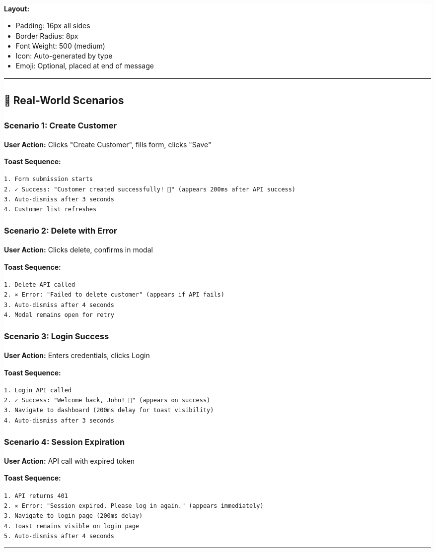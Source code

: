 **Layout:**
- Padding: 16px all sides
- Border Radius: 8px
- Font Weight: 500 (medium)
- Icon: Auto-generated by type
- Emoji: Optional, placed at end of message

---

## 🎯 Real-World Scenarios

### Scenario 1: Create Customer
**User Action:** Clicks "Create Customer", fills form, clicks "Save"

**Toast Sequence:**
```
1. Form submission starts
2. ✓ Success: "Customer created successfully! 🎉" (appears 200ms after API success)
3. Auto-dismiss after 3 seconds
4. Customer list refreshes
```

### Scenario 2: Delete with Error
**User Action:** Clicks delete, confirms in modal

**Toast Sequence:**
```
1. Delete API called
2. ✕ Error: "Failed to delete customer" (appears if API fails)
3. Auto-dismiss after 4 seconds
4. Modal remains open for retry
```

### Scenario 3: Login Success
**User Action:** Enters credentials, clicks Login

**Toast Sequence:**
```
1. Login API called
2. ✓ Success: "Welcome back, John! 👋" (appears on success)
3. Navigate to dashboard (200ms delay for toast visibility)
4. Auto-dismiss after 3 seconds
```

### Scenario 4: Session Expiration
**User Action:** API call with expired token

**Toast Sequence:**
```
1. API returns 401
2. ✕ Error: "Session expired. Please log in again." (appears immediately)
3. Navigate to login page (200ms delay)
4. Toast remains visible on login page
5. Auto-dismiss after 4 seconds
```

---